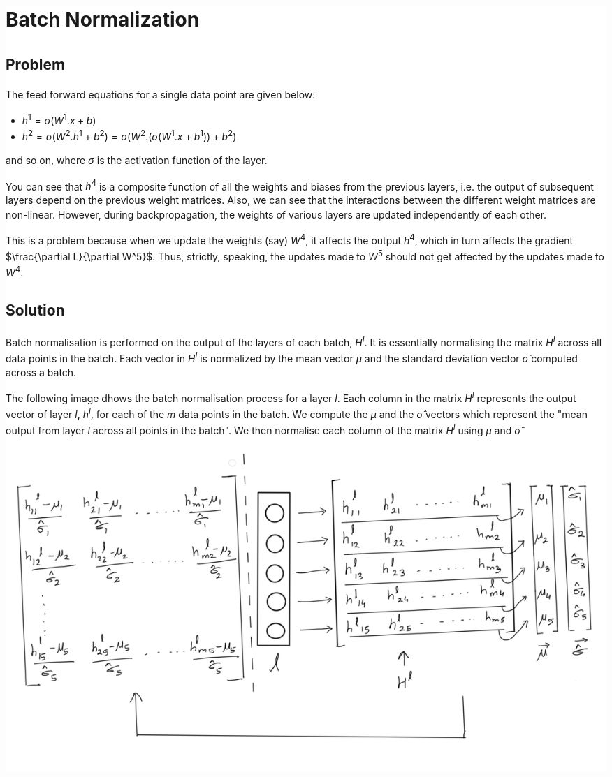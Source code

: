 # Batch Normalization
## Problem
The feed forward equations for a single data point are given below:

- $h^1 = \sigma(W^1.x + b)$
- $h^2 = \sigma(W^2.h^1 + b^2) = \sigma(W^2.(\sigma(W^1.x+b^1))+b^2)$

and so on, where $\sigma$ is the activation function of the layer.

You can see that $h^4$ is a composite function of all the weights and biases from the previous layers, i.e. the output of subsequent layers depend on the previous weight matrices. Also, we can see that the interactions between the different weight matrices are non-linear. However, during backpropagation, the weights of various layers are updated independently of each other. 

This is a problem because when we update the weights (say) $W^4$, it affects the output $h^4$, which in turn affects the gradient $\frac{\partial L}{\partial W^5}$. Thus, strictly, speaking, the updates made to $W^5$ should not get affected by the updates made to $W^4$.

## Solution
Batch normalisation is performed on the output of the layers of each batch, $H^l$. It is essentially normalising the matrix $H^l$ across all data points in the batch. Each vector in $H^l$ is normalized by the mean vector $\mu$ and the standard deviation vector $\hat\sigma$ computed across a batch.

The following image dhows the batch normalisation process for a layer $l$. Each column in the matrix $H^l$ represents the output vector of layer $l$, $h^l$, for each of the $m$ data points in the batch. We compute the $\mu$ and the $\hat\sigma$ vectors which represent the "mean output from layer $l$ across all points in the batch". We then normalise each column of the matrix $H^l$ using $\mu$ and $\hat\sigma$

![batchnorm](batchnorm.png)
